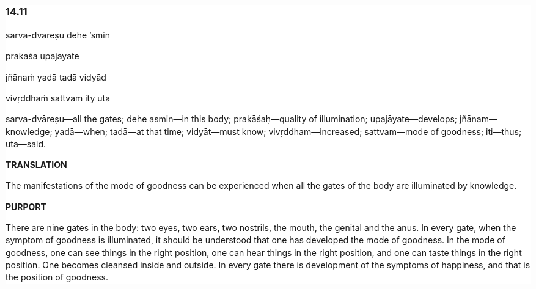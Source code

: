 ### 14.11


sarva-dvāreṣu dehe ’smin

prakāśa upajāyate

jñānaṁ yadā tadā vidyād

vivṛddhaṁ sattvam ity uta

sarva-dvāreṣu—all the gates; dehe asmin—in this body; prakāśaḥ—quality of
illumination; upajāyate—develops; jñānam—knowledge; yadā—when; tadā—at that
time; vidyāt—must know; vivṛddham—increased; sattvam—mode of goodness; iti—thus;
uta—said.

**TRANSLATION**

The manifestations of the mode of goodness can be experienced when all the gates
of the body are illuminated by knowledge.

**PURPORT**

There are nine gates in the body: two eyes, two ears, two nostrils, the mouth,
the genital and the anus. In every gate, when the symptom of goodness is
illuminated, it should be understood that one has developed the mode of
goodness. In the mode of goodness, one can see things in the right position, one
can hear things in the right position, and one can taste things in the right
position. One becomes cleansed inside and outside. In every gate there is
development of the symptoms of happiness, and that is the position of goodness.
